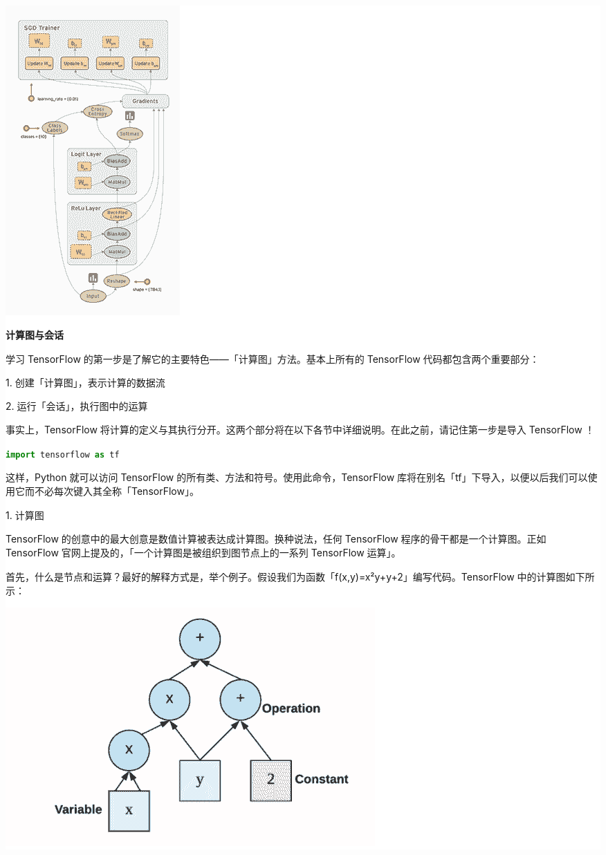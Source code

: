 ![](img/6e66e75b23288efa87185b3577452454-fs8.png)

**计算图与会话**

学习 TensorFlow 的第一步是了解它的主要特色——「计算图」方法。基本上所有的 TensorFlow 代码都包含两个重要部分：

1\. 创建「计算图」，表示计算的数据流

2\. 运行「会话」，执行图中的运算

事实上，TensorFlow 将计算的定义与其执行分开。这两个部分将在以下各节中详细说明。在此之前，请记住第一步是导入 TensorFlow ！

```py
import tensorflow as tf
```

这样，Python 就可以访问 TensorFlow 的所有类、方法和符号。使用此命令，TensorFlow 库将在别名「tf」下导入，以便以后我们可以使用它而不必每次键入其全称「TensorFlow」。

1\. 计算图

TensorFlow 的创意中的最大创意是数值计算被表达成计算图。换种说法，任何 TensorFlow 程序的骨干都是一个计算图。正如 TensorFlow 官网上提及的，「一个计算图是被组织到图节点上的一系列 TensorFlow 运算」。

首先，什么是节点和运算？最好的解释方式是，举个例子。假设我们为函数「f(x,y)=x²y+y+2」编写代码。TensorFlow 中的计算图如下所示：

![](img/67bacfa84ee8de8c4c66504724b27369-fs8.png)
